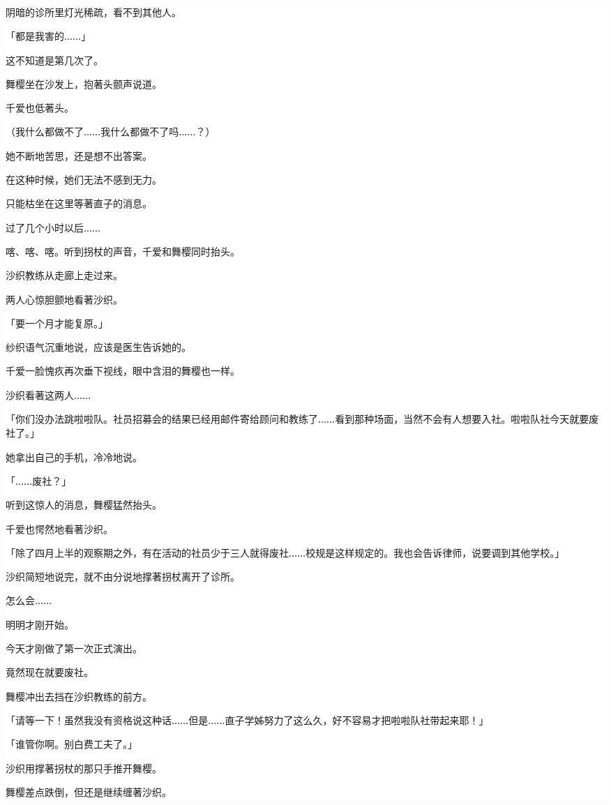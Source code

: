 阴暗的诊所里灯光稀疏，看不到其他人。

「都是我害的……」

这不知道是第几次了。

舞樱坐在沙发上，抱著头颤声说道。

千爱也低著头。

（我什么都做不了……我什么都做不了吗……？）

她不断地苦思，还是想不出答案。

在这种时候，她们无法不感到无力。

只能枯坐在这里等著直子的消息。

过了几个小时以后……

喀、喀、喀。听到拐杖的声音，千爱和舞樱同时抬头。

沙织教练从走廊上走过来。

两人心惊胆颤地看著沙织。

「要一个月才能复原。」

纱织语气沉重地说，应该是医生告诉她的。

千爱一脸愧疚再次垂下视线，眼中含泪的舞樱也一样。

沙织看著这两人……

「你们没办法跳啦啦队。社员招募会的结果已经用邮件寄给顾问和教练了……看到那种场面，当然不会有人想要入社。啦啦队社今天就要废社了。」

她拿出自己的手机，冷冷地说。

「……废社？」

听到这惊人的消息，舞樱猛然抬头。

千爱也愕然地看著沙织。

「除了四月上半的观察期之外，有在活动的社员少于三人就得废社……校规是这样规定的。我也会告诉律师，说要调到其他学校。」

沙织简短地说完，就不由分说地撑著拐杖离开了诊所。

怎么会……

明明才刚开始。

今天才刚做了第一次正式演出。

竟然现在就要废社。

舞樱冲出去挡在沙织教练的前方。

「请等一下！虽然我没有资格说这种话……但是……直子学姊努力了这么久，好不容易才把啦啦队社带起来耶！」

「谁管你啊。别白费工夫了。」

沙织用撑著拐杖的那只手推开舞樱。

舞樱差点跌倒，但还是继续缠著沙织。
